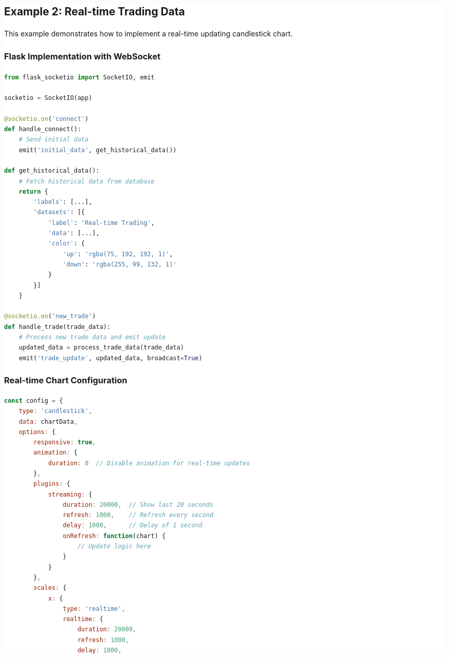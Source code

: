 ## Example 2: Real-time Trading Data

This example demonstrates how to implement a real-time updating candlestick chart.

### Flask Implementation with WebSocket
```python
from flask_socketio import SocketIO, emit

socketio = SocketIO(app)

@socketio.on('connect')
def handle_connect():
    # Send initial data
    emit('initial_data', get_historical_data())

def get_historical_data():
    # Fetch historical data from database
    return {
        'labels': [...],
        'datasets': [{
            'label': 'Real-time Trading',
            'data': [...],
            'color': {
                'up': 'rgba(75, 192, 192, 1)',
                'down': 'rgba(255, 99, 132, 1)'
            }
        }]
    }

@socketio.on('new_trade')
def handle_trade(trade_data):
    # Process new trade data and emit update
    updated_data = process_trade_data(trade_data)
    emit('trade_update', updated_data, broadcast=True)
```

### Real-time Chart Configuration
```javascript
const config = {
    type: 'candlestick',
    data: chartData,
    options: {
        responsive: true,
        animation: {
            duration: 0  // Disable animation for real-time updates
        },
        plugins: {
            streaming: {
                duration: 20000,  // Show last 20 seconds
                refresh: 1000,    // Refresh every second
                delay: 1000,      // Delay of 1 second
                onRefresh: function(chart) {
                    // Update logic here
                }
            }
        },
        scales: {
            x: {
                type: 'realtime',
                realtime: {
                    duration: 20000,
                    refresh: 1000,
                    delay: 1000,
```